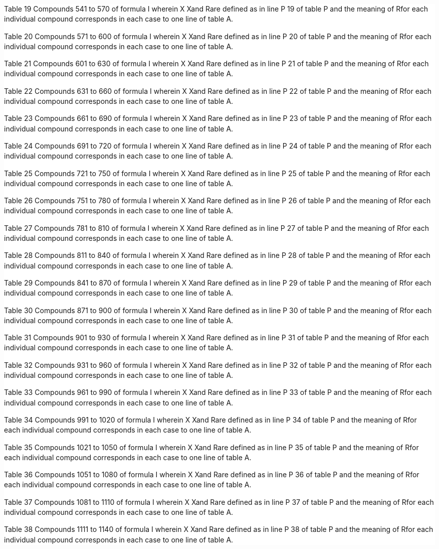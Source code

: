 Table 19 Compounds 541 to 570 of formula I wherein X Xand Rare defined as in line P 19 of table P and the meaning of Rfor each individual compound corresponds in each case to one line of table A.

Table 20 Compounds 571 to 600 of formula I wherein X Xand Rare defined as in line P 20 of table P and the meaning of Rfor each individual compound corresponds in each case to one line of table A.

Table 21 Compounds 601 to 630 of formula I wherein X Xand Rare defined as in line P 21 of table P and the meaning of Rfor each individual compound corresponds in each case to one line of table A.

Table 22 Compounds 631 to 660 of formula I wherein X Xand Rare defined as in line P 22 of table P and the meaning of Rfor each individual compound corresponds in each case to one line of table A.

Table 23 Compounds 661 to 690 of formula I wherein X Xand Rare defined as in line P 23 of table P and the meaning of Rfor each individual compound corresponds in each case to one line of table A.

Table 24 Compounds 691 to 720 of formula I wherein X Xand Rare defined as in line P 24 of table P and the meaning of Rfor each individual compound corresponds in each case to one line of table A.

Table 25 Compounds 721 to 750 of formula I wherein X Xand Rare defined as in line P 25 of table P and the meaning of Rfor each individual compound corresponds in each case to one line of table A.

Table 26 Compounds 751 to 780 of formula I wherein X Xand Rare defined as in line P 26 of table P and the meaning of Rfor each individual compound corresponds in each case to one line of table A.

Table 27 Compounds 781 to 810 of formula I wherein X Xand Rare defined as in line P 27 of table P and the meaning of Rfor each individual compound corresponds in each case to one line of table A.

Table 28 Compounds 811 to 840 of formula I wherein X Xand Rare defined as in line P 28 of table P and the meaning of Rfor each individual compound corresponds in each case to one line of table A.

Table 29 Compounds 841 to 870 of formula I wherein X Xand Rare defined as in line P 29 of table P and the meaning of Rfor each individual compound corresponds in each case to one line of table A.

Table 30 Compounds 871 to 900 of formula I wherein X Xand Rare defined as in line P 30 of table P and the meaning of Rfor each individual compound corresponds in each case to one line of table A.

Table 31 Compounds 901 to 930 of formula I wherein X Xand Rare defined as in line P 31 of table P and the meaning of Rfor each individual compound corresponds in each case to one line of table A.

Table 32 Compounds 931 to 960 of formula I wherein X Xand Rare defined as in line P 32 of table P and the meaning of Rfor each individual compound corresponds in each case to one line of table A.

Table 33 Compounds 961 to 990 of formula I wherein X Xand Rare defined as in line P 33 of table P and the meaning of Rfor each individual compound corresponds in each case to one line of table A.

Table 34 Compounds 991 to 1020 of formula I wherein X Xand Rare defined as in line P 34 of table P and the meaning of Rfor each individual compound corresponds in each case to one line of table A.

Table 35 Compounds 1021 to 1050 of formula I wherein X Xand Rare defined as in line P 35 of table P and the meaning of Rfor each individual compound corresponds in each case to one line of table A.

Table 36 Compounds 1051 to 1080 of formula I wherein X Xand Rare defined as in line P 36 of table P and the meaning of Rfor each individual compound corresponds in each case to one line of table A.

Table 37 Compounds 1081 to 1110 of formula I wherein X Xand Rare defined as in line P 37 of table P and the meaning of Rfor each individual compound corresponds in each case to one line of table A.

Table 38 Compounds 1111 to 1140 of formula I wherein X Xand Rare defined as in line P 38 of table P and the meaning of Rfor each individual compound corresponds in each case to one line of table A.
